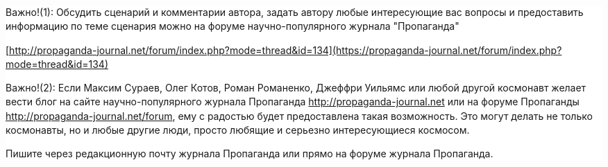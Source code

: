 Важно!(1): Обсудить сценарий и комментарии автора, задать автору любые интересующие вас вопросы и предоставить информацию по теме сценария можно на форуме научно-популярного журнала "Пропаганда"

[http://propaganda-journal.net/forum/index.php?mode=thread&id=134](https://propaganda-journal.net/forum/index.php?mode=thread&id=134)

Важно!(2): Если Максим Сураев, Олег Котов, Роман Романенко, Джеффри Уильямс или любой другой космонавт желает вести блог на сайте научно-популярного журнала Пропаганда http://propaganda-journal.net или на форуме Пропаганды http://propaganda-journal.net/forum, ему с радостью будет предоставлена такая возможность. Это могут делать не только космонавты, но и любые другие люди, просто любящие и серьезно интересующиеся космосом.

Пишите через редакционную почту журнала Пропаганда или прямо на форуме журнала Пропаганда.